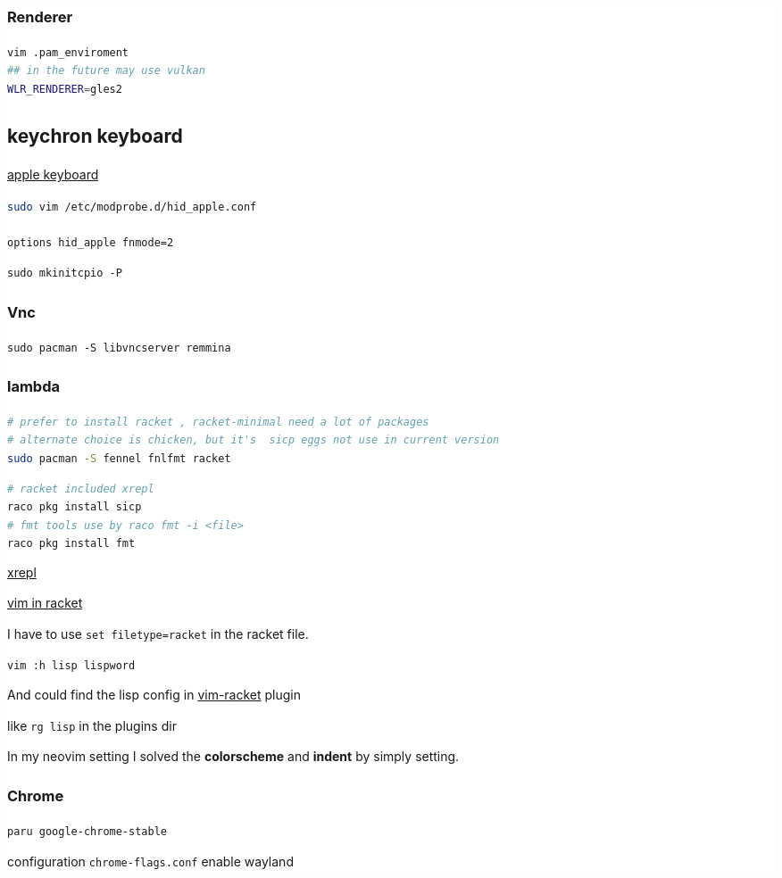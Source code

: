 ### Renderer

```bash
vim .pam_enviroment
## in the future may use vulkan
WLR_RENDERER=gles2
```

## keychron keyboard

[apple keyboard](https://wiki.archlinux.org/title/Apple_Keyboard)

```bash
sudo vim /etc/modprobe.d/hid_apple.conf

options hid_apple fnmode=2
```

`sudo mkinitcpio -P`

### Vnc

`sudo pacman -S libvncserver remmina`

### lambda

```bash
# prefer to install racket , racket-minimal need a lot of packages
# alternate choice is chicken, but it's  sicp eggs not use in current version
sudo pacman -S fennel fnlfmt racket
```

```bash
# racket included xrepl
raco pkg install sicp
# fmt tools use by raco fmt -i <file>
raco pkg install fmt
```

[xrepl](https://marvinsblog.net/post/2021-03-10-racket-xrepl/)

[vim in racket](https://docs.racket-lang.org/guide/Vim.html)

I have to use `set filetype=racket` in the racket file.

`vim :h lisp lispword`

And could find the lisp config in [vim-racket](https://github.com/wlangstroth/vim-racket) plugin

like `rg lisp` in the plugins dir

In my neovim setting I solved the **colorscheme** and **indent** by simply setting.

### Chrome

`paru google-chrome-stable`

configuration `chrome-flags.conf` enable wayland
